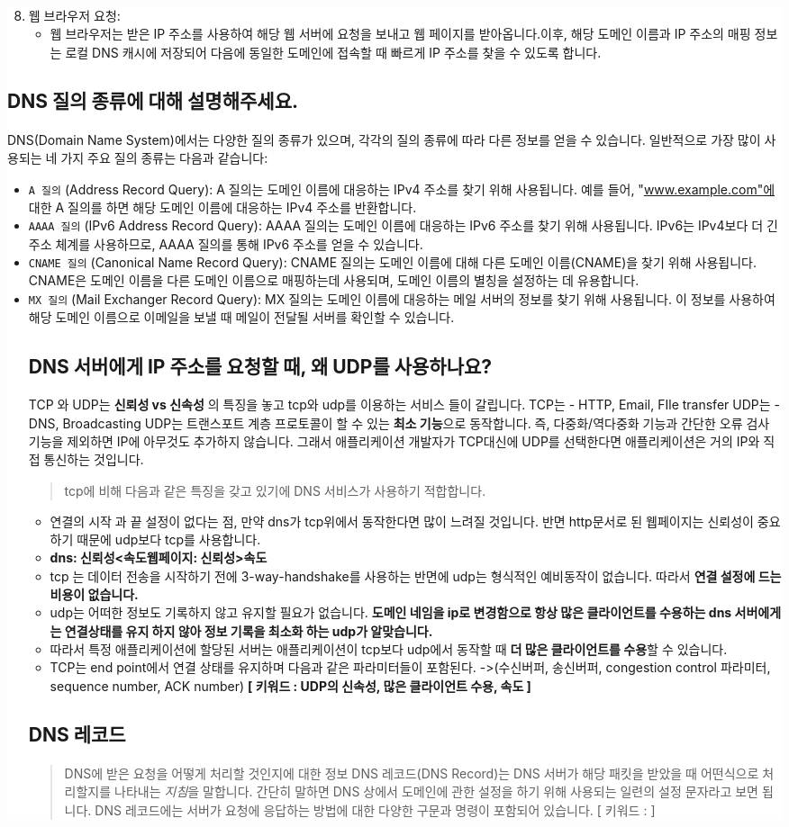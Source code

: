 8. 웹 브라우저 요청:
   - 웹 브라우저는 받은 IP 주소를 사용하여 해당 웹 서버에 요청을 보내고 웹 페이지를 받아옵니다.이후, 해당 도메인 이름과 IP 주소의 매핑 정보는 로컬 DNS 캐시에 저장되어 다음에 동일한 도메인에 접속할 때 빠르게 IP 주소를 찾을 수 있도록 합니다.

## DNS 질의 종류에 대해 설명해주세요.

DNS(Domain Name System)에서는 다양한 질의 종류가 있으며, 각각의 질의 종류에 따라 다른 정보를 얻을 수 있습니다. 일반적으로 가장 많이 사용되는 네 가지 주요 질의 종류는 다음과 같습니다:

- `A 질의` (Address Record Query):
  A 질의는 도메인 이름에 대응하는 IPv4 주소를 찾기 위해 사용됩니다.
  예를 들어, "www.example.com"에 대한 A 질의를 하면 해당 도메인 이름에 대응하는 IPv4 주소를 반환합니다.
- `AAAA 질의` (IPv6 Address Record Query):
  AAAA 질의는 도메인 이름에 대응하는 IPv6 주소를 찾기 위해 사용됩니다.
  IPv6는 IPv4보다 더 긴 주소 체계를 사용하므로, AAAA 질의를 통해 IPv6 주소를 얻을 수 있습니다.
- `CNAME 질의` (Canonical Name Record Query):
  CNAME 질의는 도메인 이름에 대해 다른 도메인 이름(CNAME)을 찾기 위해 사용됩니다.
  CNAME은 도메인 이름을 다른 도메인 이름으로 매핑하는데 사용되며, 도메인 이름의 별칭을 설정하는 데 유용합니다.
- `MX 질의` (Mail Exchanger Record Query):
  MX 질의는 도메인 이름에 대응하는 메일 서버의 정보를 찾기 위해 사용됩니다.
  이 정보를 사용하여 해당 도메인 이름으로 이메일을 보낼 때 메일이 전달될 서버를 확인할 수 있습니다.
  ## DNS 서버에게 IP 주소를 요청할 때, 왜 UDP를 사용하나요?
  TCP 와 UDP는 **신뢰성 vs 신속성** 의 특징을 놓고 tcp와 udp를 이용하는 서비스 들이 갈립니다.
  TCP는 - HTTP, Email, FIle transfer
  UDP는 - DNS, Broadcasting
  UDP는 트랜스포트 계층 프로토콜이 할 수 있는 **최소 기능**으로 동작합니다. 즉, 다중화/역다중화 기능과 간단한 오류 검사 기능을 제외하면 IP에 아무것도 추가하지 않습니다. 그래서 애플리케이션 개발자가 TCP대신에 UDP를 선택한다면 애플리케이션은 거의 IP와 직접 통신하는 것입니다.
  > tcp에 비해 다음과 같은 특징을 갖고 있기에 DNS 서비스가 사용하기 적합합니다.
  - 연결의 시작 과 끝 설정이 없다는 점, 만약 dns가 tcp위에서 동작한다면 많이 느려질 것입니다. 반면 http문서로 된 웹페이지는 신뢰성이 중요하기 때문에 udp보다 tcp를 사용합니다.
  - **dns: 신뢰성<속도웹페이지: 신뢰성>속도**
  - tcp 는 데이터 전송을 시작하기 전에 3-way-handshake를 사용하는 반면에 udp는 형식적인 예비동작이 없습니다. 따라서 **연결 설정에 드는 비용이 없습니다.**
  - udp는 어떠한 정보도 기록하지 않고 유지할 필요가 없습니다. **도메인 네임을 ip로 변경함으로 항상 많은 클라이언트를 수용하는 dns 서버에게는 연결상태를 유지 하지 않아 정보 기록을 최소화 하는 udp가 알맞습니다.**
  - 따라서 특정 애플리케이션에 할당된 서버는 애플리케이션이 tcp보다 udp에서 동작할 때 **더 많은 클라이언트를 수용**할 수 있습니다.
  - TCP는 end point에서 연결 상태를 유지하며 다음과 같은 파라미터들이 포함된다. ->(수신버퍼, 송신버퍼, congestion control 파라미터, sequence number, ACK number)
  **[ 키워드 : UDP의 신속성, 많은 클라이언트 수용, 속도 ]**
  ## DNS 레코드
  > DNS에 받은 요청을 어떻게 처리할 것인지에 대한 정보
  DNS 레코드(DNS Record)는 DNS 서버가 해당 패킷을 받았을 때 어떤식으로 처리할지를 나타내는 *지침*을 말합니다. 간단히 말하면 DNS 상에서 도메인에 관한 설정을 하기 위해 사용되는 일련의 설정 문자라고 보면 됩니다. DNS 레코드에는 서버가 요청에 응답하는 방법에 대한 다양한 구문과 명령이 포함되어 있습니다.
  [ 키워드 : ]
